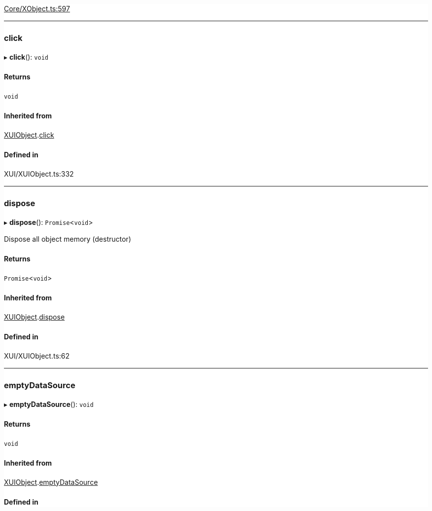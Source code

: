 [Core/XObject.ts:597](https://github.com/fridman-tamir/XPell/blob/be3d5a4/src/Core/XObject.ts#L597)

___

### click

▸ **click**(): `void`

#### Returns

`void`

#### Inherited from

[XUIObject](XUI_XUIObject.XUIObject.md).[click](XUI_XUIObject.XUIObject.md#click)

#### Defined in

XUI/XUIObject.ts:332

___

### dispose

▸ **dispose**(): `Promise`\<`void`\>

Dispose all object memory (destructor)

#### Returns

`Promise`\<`void`\>

#### Inherited from

[XUIObject](XUI_XUIObject.XUIObject.md).[dispose](XUI_XUIObject.XUIObject.md#dispose)

#### Defined in

XUI/XUIObject.ts:62

___

### emptyDataSource

▸ **emptyDataSource**(): `void`

#### Returns

`void`

#### Inherited from

[XUIObject](XUI_XUIObject.XUIObject.md).[emptyDataSource](XUI_XUIObject.XUIObject.md#emptydatasource)

#### Defined in
